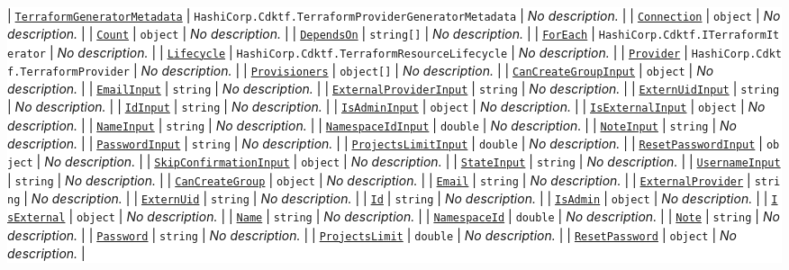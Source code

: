 | <code><a href="#@cdktf/provider-gitlab.user.User.property.terraformGeneratorMetadata">TerraformGeneratorMetadata</a></code> | <code>HashiCorp.Cdktf.TerraformProviderGeneratorMetadata</code> | *No description.* |
| <code><a href="#@cdktf/provider-gitlab.user.User.property.connection">Connection</a></code> | <code>object</code> | *No description.* |
| <code><a href="#@cdktf/provider-gitlab.user.User.property.count">Count</a></code> | <code>object</code> | *No description.* |
| <code><a href="#@cdktf/provider-gitlab.user.User.property.dependsOn">DependsOn</a></code> | <code>string[]</code> | *No description.* |
| <code><a href="#@cdktf/provider-gitlab.user.User.property.forEach">ForEach</a></code> | <code>HashiCorp.Cdktf.ITerraformIterator</code> | *No description.* |
| <code><a href="#@cdktf/provider-gitlab.user.User.property.lifecycle">Lifecycle</a></code> | <code>HashiCorp.Cdktf.TerraformResourceLifecycle</code> | *No description.* |
| <code><a href="#@cdktf/provider-gitlab.user.User.property.provider">Provider</a></code> | <code>HashiCorp.Cdktf.TerraformProvider</code> | *No description.* |
| <code><a href="#@cdktf/provider-gitlab.user.User.property.provisioners">Provisioners</a></code> | <code>object[]</code> | *No description.* |
| <code><a href="#@cdktf/provider-gitlab.user.User.property.canCreateGroupInput">CanCreateGroupInput</a></code> | <code>object</code> | *No description.* |
| <code><a href="#@cdktf/provider-gitlab.user.User.property.emailInput">EmailInput</a></code> | <code>string</code> | *No description.* |
| <code><a href="#@cdktf/provider-gitlab.user.User.property.externalProviderInput">ExternalProviderInput</a></code> | <code>string</code> | *No description.* |
| <code><a href="#@cdktf/provider-gitlab.user.User.property.externUidInput">ExternUidInput</a></code> | <code>string</code> | *No description.* |
| <code><a href="#@cdktf/provider-gitlab.user.User.property.idInput">IdInput</a></code> | <code>string</code> | *No description.* |
| <code><a href="#@cdktf/provider-gitlab.user.User.property.isAdminInput">IsAdminInput</a></code> | <code>object</code> | *No description.* |
| <code><a href="#@cdktf/provider-gitlab.user.User.property.isExternalInput">IsExternalInput</a></code> | <code>object</code> | *No description.* |
| <code><a href="#@cdktf/provider-gitlab.user.User.property.nameInput">NameInput</a></code> | <code>string</code> | *No description.* |
| <code><a href="#@cdktf/provider-gitlab.user.User.property.namespaceIdInput">NamespaceIdInput</a></code> | <code>double</code> | *No description.* |
| <code><a href="#@cdktf/provider-gitlab.user.User.property.noteInput">NoteInput</a></code> | <code>string</code> | *No description.* |
| <code><a href="#@cdktf/provider-gitlab.user.User.property.passwordInput">PasswordInput</a></code> | <code>string</code> | *No description.* |
| <code><a href="#@cdktf/provider-gitlab.user.User.property.projectsLimitInput">ProjectsLimitInput</a></code> | <code>double</code> | *No description.* |
| <code><a href="#@cdktf/provider-gitlab.user.User.property.resetPasswordInput">ResetPasswordInput</a></code> | <code>object</code> | *No description.* |
| <code><a href="#@cdktf/provider-gitlab.user.User.property.skipConfirmationInput">SkipConfirmationInput</a></code> | <code>object</code> | *No description.* |
| <code><a href="#@cdktf/provider-gitlab.user.User.property.stateInput">StateInput</a></code> | <code>string</code> | *No description.* |
| <code><a href="#@cdktf/provider-gitlab.user.User.property.usernameInput">UsernameInput</a></code> | <code>string</code> | *No description.* |
| <code><a href="#@cdktf/provider-gitlab.user.User.property.canCreateGroup">CanCreateGroup</a></code> | <code>object</code> | *No description.* |
| <code><a href="#@cdktf/provider-gitlab.user.User.property.email">Email</a></code> | <code>string</code> | *No description.* |
| <code><a href="#@cdktf/provider-gitlab.user.User.property.externalProvider">ExternalProvider</a></code> | <code>string</code> | *No description.* |
| <code><a href="#@cdktf/provider-gitlab.user.User.property.externUid">ExternUid</a></code> | <code>string</code> | *No description.* |
| <code><a href="#@cdktf/provider-gitlab.user.User.property.id">Id</a></code> | <code>string</code> | *No description.* |
| <code><a href="#@cdktf/provider-gitlab.user.User.property.isAdmin">IsAdmin</a></code> | <code>object</code> | *No description.* |
| <code><a href="#@cdktf/provider-gitlab.user.User.property.isExternal">IsExternal</a></code> | <code>object</code> | *No description.* |
| <code><a href="#@cdktf/provider-gitlab.user.User.property.name">Name</a></code> | <code>string</code> | *No description.* |
| <code><a href="#@cdktf/provider-gitlab.user.User.property.namespaceId">NamespaceId</a></code> | <code>double</code> | *No description.* |
| <code><a href="#@cdktf/provider-gitlab.user.User.property.note">Note</a></code> | <code>string</code> | *No description.* |
| <code><a href="#@cdktf/provider-gitlab.user.User.property.password">Password</a></code> | <code>string</code> | *No description.* |
| <code><a href="#@cdktf/provider-gitlab.user.User.property.projectsLimit">ProjectsLimit</a></code> | <code>double</code> | *No description.* |
| <code><a href="#@cdktf/provider-gitlab.user.User.property.resetPassword">ResetPassword</a></code> | <code>object</code> | *No description.* |